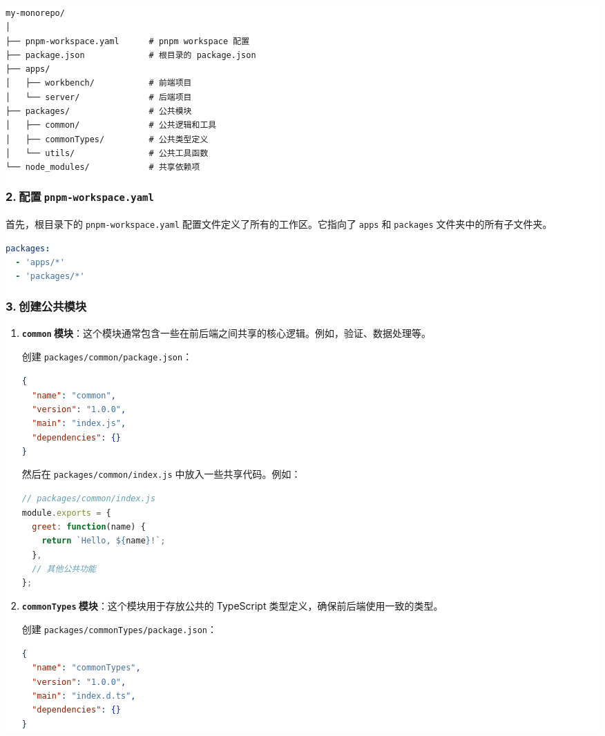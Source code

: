 ```
my-monorepo/
│
├── pnpm-workspace.yaml      # pnpm workspace 配置
├── package.json             # 根目录的 package.json
├── apps/
│   ├── workbench/           # 前端项目
│   └── server/              # 后端项目
├── packages/                # 公共模块
│   ├── common/              # 公共逻辑和工具
│   ├── commonTypes/         # 公共类型定义
│   └── utils/               # 公共工具函数
└── node_modules/            # 共享依赖项
```

### 2. 配置 `pnpm-workspace.yaml`

首先，根目录下的 `pnpm-workspace.yaml` 配置文件定义了所有的工作区。它指向了 `apps` 和 `packages` 文件夹中的所有子文件夹。

```yaml
packages:
  - 'apps/*'
  - 'packages/*'
```

### 3. 创建公共模块

1. **`common` 模块**：这个模块通常包含一些在前后端之间共享的核心逻辑。例如，验证、数据处理等。

   创建 `packages/common/package.json`：

   ```json
   {
     "name": "common",
     "version": "1.0.0",
     "main": "index.js",
     "dependencies": {}
   }
   ```

   然后在 `packages/common/index.js` 中放入一些共享代码。例如：

   ```js
   // packages/common/index.js
   module.exports = {
     greet: function(name) {
       return `Hello, ${name}!`;
     },
     // 其他公共功能
   };
   ```

2. **`commonTypes` 模块**：这个模块用于存放公共的 TypeScript 类型定义，确保前后端使用一致的类型。

   创建 `packages/commonTypes/package.json`：

   ```json
   {
     "name": "commonTypes",
     "version": "1.0.0",
     "main": "index.d.ts",
     "dependencies": {}
   }
   ```

